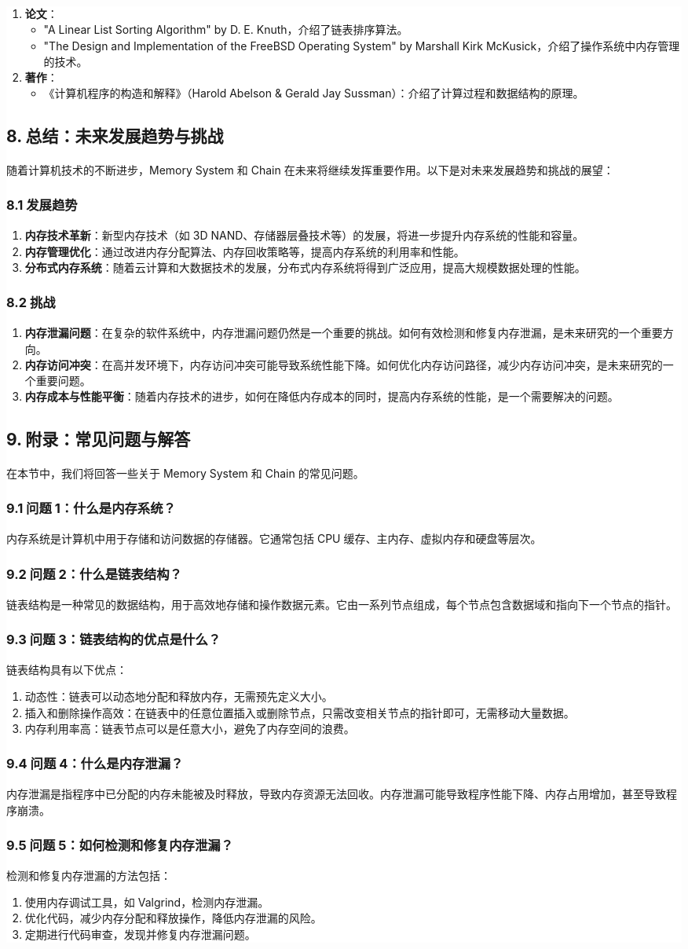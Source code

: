1. **论文**：
   - "A Linear List Sorting Algorithm" by D. E. Knuth，介绍了链表排序算法。
   - "The Design and Implementation of the FreeBSD Operating System" by Marshall Kirk McKusick，介绍了操作系统中内存管理的技术。
2. **著作**：
   - 《计算机程序的构造和解释》（Harold Abelson & Gerald Jay Sussman）：介绍了计算过程和数据结构的原理。

## 8. 总结：未来发展趋势与挑战

随着计算机技术的不断进步，Memory System 和 Chain 在未来将继续发挥重要作用。以下是对未来发展趋势和挑战的展望：

### 8.1 发展趋势

1. **内存技术革新**：新型内存技术（如 3D NAND、存储器层叠技术等）的发展，将进一步提升内存系统的性能和容量。
2. **内存管理优化**：通过改进内存分配算法、内存回收策略等，提高内存系统的利用率和性能。
3. **分布式内存系统**：随着云计算和大数据技术的发展，分布式内存系统将得到广泛应用，提高大规模数据处理的性能。

### 8.2 挑战

1. **内存泄漏问题**：在复杂的软件系统中，内存泄漏问题仍然是一个重要的挑战。如何有效检测和修复内存泄漏，是未来研究的一个重要方向。
2. **内存访问冲突**：在高并发环境下，内存访问冲突可能导致系统性能下降。如何优化内存访问路径，减少内存访问冲突，是未来研究的一个重要问题。
3. **内存成本与性能平衡**：随着内存技术的进步，如何在降低内存成本的同时，提高内存系统的性能，是一个需要解决的问题。

## 9. 附录：常见问题与解答

在本节中，我们将回答一些关于 Memory System 和 Chain 的常见问题。

### 9.1 问题 1：什么是内存系统？

内存系统是计算机中用于存储和访问数据的存储器。它通常包括 CPU 缓存、主内存、虚拟内存和硬盘等层次。

### 9.2 问题 2：什么是链表结构？

链表结构是一种常见的数据结构，用于高效地存储和操作数据元素。它由一系列节点组成，每个节点包含数据域和指向下一个节点的指针。

### 9.3 问题 3：链表结构的优点是什么？

链表结构具有以下优点：

1. 动态性：链表可以动态地分配和释放内存，无需预先定义大小。
2. 插入和删除操作高效：在链表中的任意位置插入或删除节点，只需改变相关节点的指针即可，无需移动大量数据。
3. 内存利用率高：链表节点可以是任意大小，避免了内存空间的浪费。

### 9.4 问题 4：什么是内存泄漏？

内存泄漏是指程序中已分配的内存未能被及时释放，导致内存资源无法回收。内存泄漏可能导致程序性能下降、内存占用增加，甚至导致程序崩溃。

### 9.5 问题 5：如何检测和修复内存泄漏？

检测和修复内存泄漏的方法包括：

1. 使用内存调试工具，如 Valgrind，检测内存泄漏。
2. 优化代码，减少内存分配和释放操作，降低内存泄漏的风险。
3. 定期进行代码审查，发现并修复内存泄漏问题。
